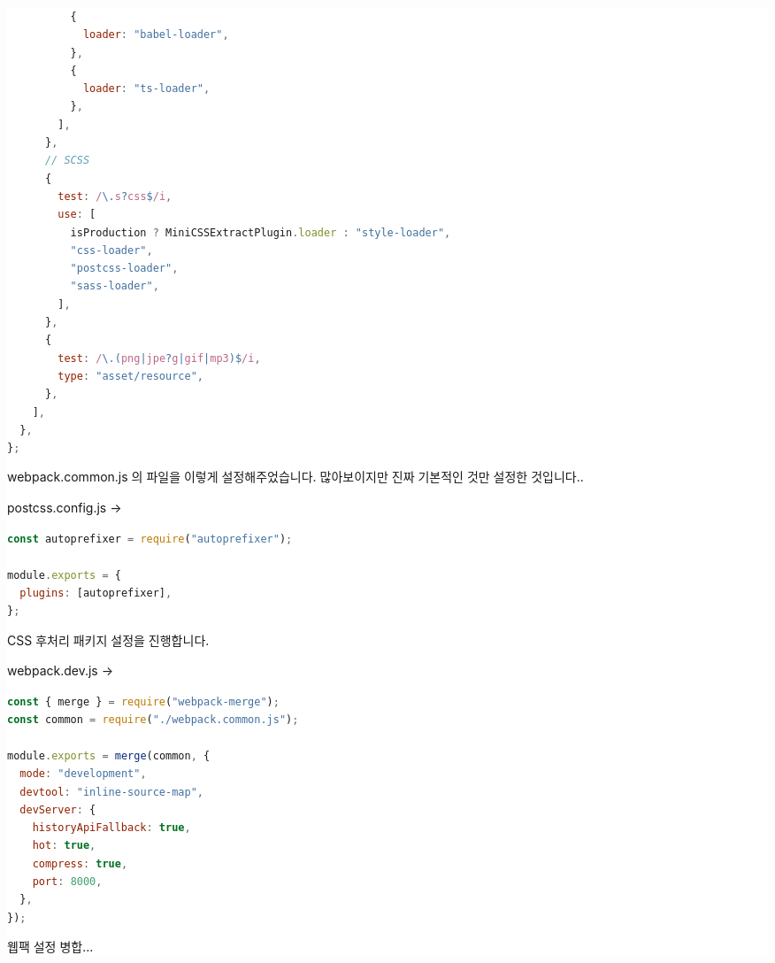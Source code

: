 ```javascript
          {
            loader: "babel-loader",
          },
          {
            loader: "ts-loader",
          },
        ],
      },
      // SCSS
      {
        test: /\.s?css$/i,
        use: [
          isProduction ? MiniCSSExtractPlugin.loader : "style-loader",
          "css-loader",
          "postcss-loader",
          "sass-loader",
        ],
      },
      {
        test: /\.(png|jpe?g|gif|mp3)$/i,
        type: "asset/resource",
      },
    ],
  },
};
```
webpack.common.js 의 파일을 이렇게 설정해주었습니다. 많아보이지만 진짜 기본적인 것만 설정한 것입니다..

postcss.config.js ->
```javascript
const autoprefixer = require("autoprefixer");

module.exports = {
  plugins: [autoprefixer],
};
```
CSS 후처리 패키지 설정을 진행합니다.

webpack.dev.js ->
```javascript
const { merge } = require("webpack-merge");
const common = require("./webpack.common.js");

module.exports = merge(common, {
  mode: "development",
  devtool: "inline-source-map",
  devServer: {
    historyApiFallback: true,
    hot: true,
    compress: true,
    port: 8000,
  },
});
```
웹팩 설정 병합...
